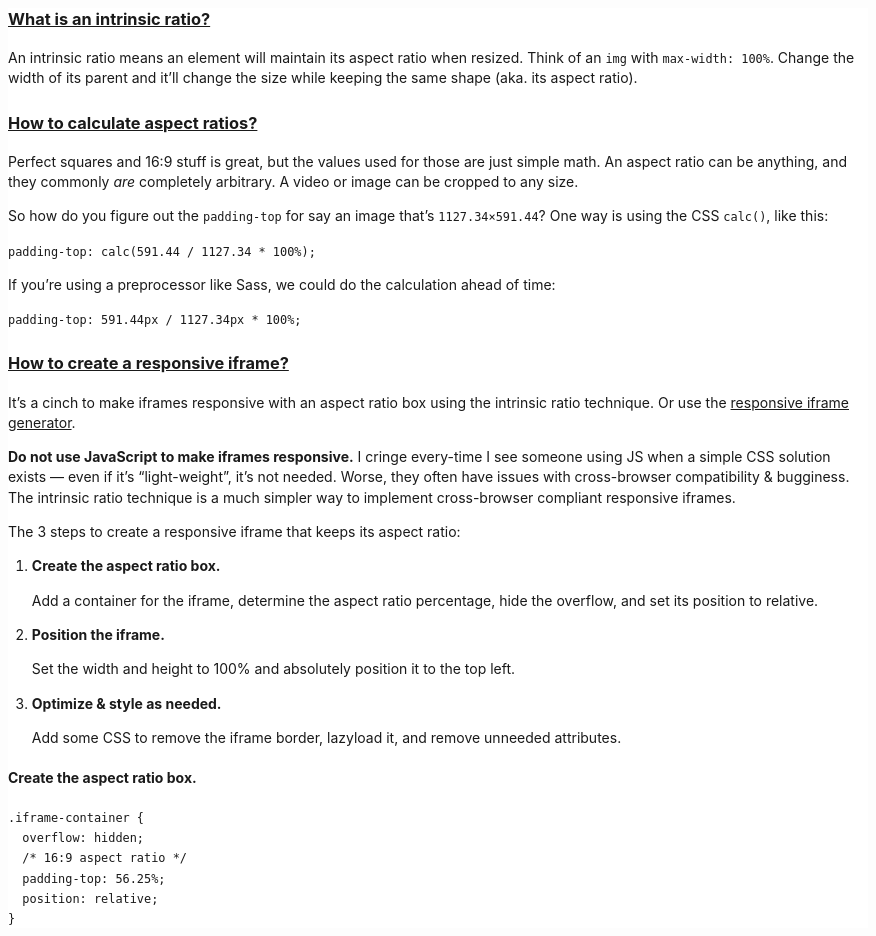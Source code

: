### [What is an intrinsic ratio?](https://www.benmarshall.me/responsive-iframes/#intrinsic-ratio-iframes)

An intrinsic ratio means an element will maintain its aspect ratio when resized. Think of an `img` with `max-width: 100%`. Change the width of its parent and it’ll change the size while keeping the same shape (aka. its aspect ratio).

### [How to calculate aspect ratios?](https://www.benmarshall.me/responsive-iframes/#calculate-aspect-ratio)

Perfect squares and 16:9 stuff is great, but the values used for those are just simple math. An aspect ratio can be anything, and they commonly *are* completely arbitrary. A video or image can be cropped to any size.

So how do you figure out the `padding-top` for say an image that’s `1127.34×591.44`? One way is using the CSS `calc()`, like this:

    padding-top: calc(591.44 / 1127.34 * 100%);

If you’re using a preprocessor like Sass, we could do the calculation ahead of time:

    padding-top: 591.44px / 1127.34px * 100%;

### [How to create a responsive iframe?](https://www.benmarshall.me/responsive-iframes/#how-to)

It’s a cinch to make iframes responsive with an aspect ratio box using the intrinsic ratio technique. Or use the [responsive iframe generator](https://www.benmarshall.me/responsive-iframe-generator/).

**Do not use JavaScript to make iframes responsive.** I cringe every-time I see someone using JS when a simple CSS solution exists — even if it’s “light-weight”, it’s not needed. Worse, they often have issues with cross-browser compatibility & bugginess. The intrinsic ratio technique is a much simpler way to implement cross-browser compliant responsive iframes.

The 3 steps to create a responsive iframe that keeps its aspect ratio:

1.  **Create the aspect ratio box.**

    Add a container for the iframe, determine the aspect ratio percentage, hide the overflow, and set its position to relative.

2.  **Position the iframe.**

    Set the width and height to 100% and absolutely position it to the top left.

3.  **Optimize & style as needed.**

    Add some CSS to remove the iframe border, lazyload it, and remove unneeded attributes.

#### Create the aspect ratio box.

    .iframe-container {
      overflow: hidden;
      /* 16:9 aspect ratio */
      padding-top: 56.25%;
      position: relative;
    }
